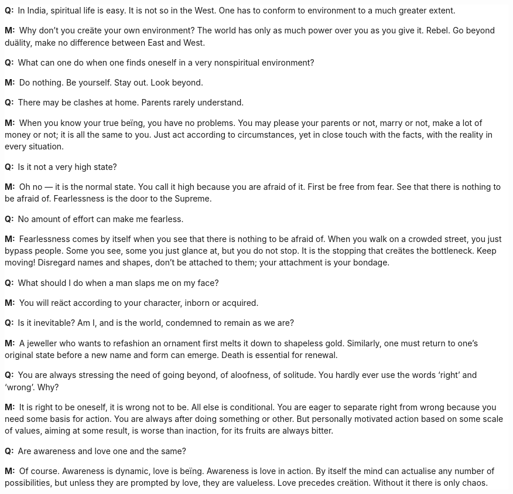 **Q:**&ensp;In India, spiritual life is easy. It is not so in the West. One 
has to conform to environment to a much greater extent.

**M:**&ensp;Why don’t you creäte your own environment? The world has only as 
much power over you as you give it. Rebel. Go beyond duälity, make no 
difference between East and West.

**Q:**&ensp;What can one do when one finds oneself in a very nonspiritual 
environment?

**M:**&ensp;Do nothing. Be yourself. Stay out. Look beyond.

**Q:**&ensp;There may be clashes at home. Parents rarely understand.

**M:**&ensp;When you know your true beïng, you have no problems. You may 
please your parents or not, marry or not, make a lot of money or not; it is 
all the same to you. Just act according to circumstances, yet in close touch 
with the facts, with the reality in every situation.

**Q:**&ensp;Is it not a very high state?

**M:**&ensp;Oh no — it is the normal state. You call it high because you are 
afraid of it. First be free from fear. See that there is nothing to be afraid 
of. Fearlessness is the door to the Supreme.

**Q:**&ensp;No amount of effort can make me fearless.

**M:**&ensp;Fearlessness comes by itself when you see that there is nothing to 
be afraid of. When you walk on a crowded street, you just bypass people. Some 
you see, some you just glance at, but you do not stop. It is the stopping that 
creätes the bottleneck. Keep moving! Disregard names and shapes, don’t be 
attached to them; your attachment is your bondage.

**Q:**&ensp;What should I do when a man slaps me on my face?

**M:**&ensp;You will reäct according to your character, inborn or acquired.

**Q:**&ensp;Is it inevitable? Am I, and is the world, condemned to remain as 
we are?

**M:**&ensp;A jeweller who wants to refashion an ornament first melts it down 
to shapeless gold. Similarly, one must return to one’s original state before a 
new name and form can emerge. Death is essential for renewal.

**Q:**&ensp;You are always stressing the need of going beyond, of aloofness, 
of solitude. You hardly ever use the words ‘right’ and ‘wrong’. Why?

**M:**&ensp;It is right to be oneself, it is wrong not to be. All else is 
conditional. You are eager to separate right from wrong because you need some 
basis for action. You are always after doing something or other. But 
personally motivated action based on some scale of values, aiming at some 
result, is worse than inaction, for its fruits are always bitter.

**Q:**&ensp;Are awareness and love one and the same?

**M:**&ensp;Of course. Awareness is dynamic, love is beïng. Awareness is love 
in action. By itself the mind can actualise any number of possibilities, but 
unless they are prompted by love, they are valueless. Love precedes creätion. 
Without it there is only chaos.
